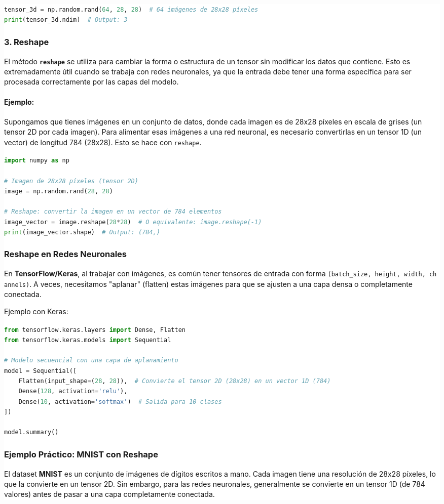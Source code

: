 ```python
tensor_3d = np.random.rand(64, 28, 28)  # 64 imágenes de 28x28 píxeles
print(tensor_3d.ndim)  # Output: 3
```

### 3. **Reshape**

El método **`reshape`** se utiliza para cambiar la forma o estructura de un tensor sin modificar los datos que contiene. Esto es extremadamente útil cuando se trabaja con redes neuronales, ya que la entrada debe tener una forma específica para ser procesada correctamente por las capas del modelo.

#### Ejemplo: 

Supongamos que tienes imágenes en un conjunto de datos, donde cada imagen es de 28x28 píxeles en escala de grises (un tensor 2D por cada imagen). Para alimentar esas imágenes a una red neuronal, es necesario convertirlas en un tensor 1D (un vector) de longitud 784 (28x28). Esto se hace con `reshape`.

```python
import numpy as np

# Imagen de 28x28 píxeles (tensor 2D)
image = np.random.rand(28, 28)

# Reshape: convertir la imagen en un vector de 784 elementos
image_vector = image.reshape(28*28)  # O equivalente: image.reshape(-1)
print(image_vector.shape)  # Output: (784,)
```

### Reshape en Redes Neuronales

En **TensorFlow/Keras**, al trabajar con imágenes, es común tener tensores de entrada con forma `(batch_size, height, width, channels)`. A veces, necesitamos "aplanar" (flatten) estas imágenes para que se ajusten a una capa densa o completamente conectada.

Ejemplo con Keras:
```python
from tensorflow.keras.layers import Dense, Flatten
from tensorflow.keras.models import Sequential

# Modelo secuencial con una capa de aplanamiento
model = Sequential([
    Flatten(input_shape=(28, 28)),  # Convierte el tensor 2D (28x28) en un vector 1D (784)
    Dense(128, activation='relu'),
    Dense(10, activation='softmax')  # Salida para 10 clases
])

model.summary()
```

### Ejemplo Práctico: MNIST con Reshape

El dataset **MNIST** es un conjunto de imágenes de dígitos escritos a mano. Cada imagen tiene una resolución de 28x28 píxeles, lo que la convierte en un tensor 2D. Sin embargo, para las redes neuronales, generalmente se convierte en un tensor 1D (de 784 valores) antes de pasar a una capa completamente conectada.

